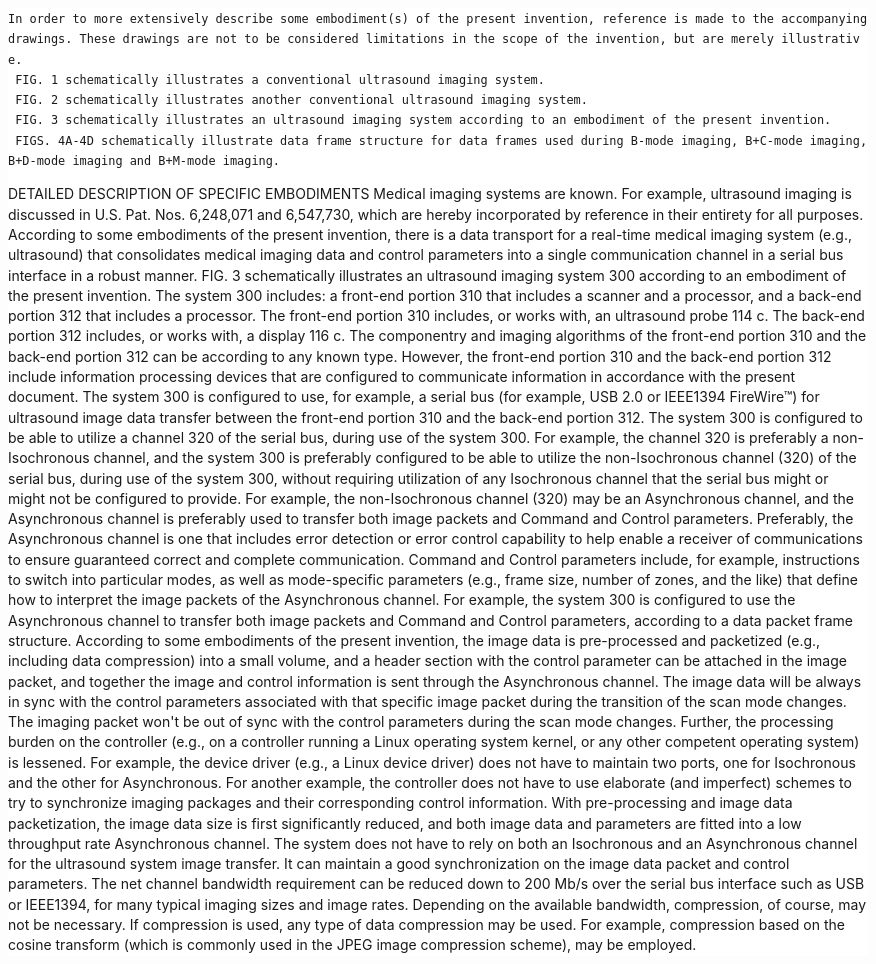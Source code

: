     In order to more extensively describe some embodiment(s) of the present invention, reference is made to the accompanying drawings. These drawings are not to be considered limitations in the scope of the invention, but are merely illustrative. 
     FIG. 1 schematically illustrates a conventional ultrasound imaging system. 
     FIG. 2 schematically illustrates another conventional ultrasound imaging system. 
     FIG. 3 schematically illustrates an ultrasound imaging system according to an embodiment of the present invention. 
     FIGS. 4A-4D schematically illustrate data frame structure for data frames used during B-mode imaging, B+C-mode imaging, B+D-mode imaging and B+M-mode imaging.
 DETAILED DESCRIPTION OF SPECIFIC EMBODIMENTS 
    Medical imaging systems are known. For example, ultrasound imaging is discussed in U.S. Pat. Nos. 6,248,071 and 6,547,730, which are hereby incorporated by reference in their entirety for all purposes. 
     According to some embodiments of the present invention, there is a data transport for a real-time medical imaging system (e.g., ultrasound) that consolidates medical imaging data and control parameters into a single communication channel in a serial bus interface in a robust manner. 
     FIG. 3 schematically illustrates an ultrasound imaging system 300 according to an embodiment of the present invention. The system 300 includes: a front-end portion 310 that includes a scanner and a processor, and a back-end portion 312 that includes a processor. The front-end portion 310 includes, or works with, an ultrasound probe 114 c. The back-end portion 312 includes, or works with, a display 116 c. The componentry and imaging algorithms of the front-end portion 310 and the back-end portion 312 can be according to any known type. However, the front-end portion 310 and the back-end portion 312 include information processing devices that are configured to communicate information in accordance with the present document. 
     The system 300 is configured to use, for example, a serial bus (for example, USB 2.0 or IEEE1394 FireWire™) for ultrasound image data transfer between the front-end portion 310 and the back-end portion 312. The system 300 is configured to be able to utilize a channel 320 of the serial bus, during use of the system 300. For example, the channel 320 is preferably a non-Isochronous channel, and the system 300 is preferably configured to be able to utilize the non-Isochronous channel (320) of the serial bus, during use of the system 300, without requiring utilization of any Isochronous channel that the serial bus might or might not be configured to provide. For example, the non-Isochronous channel (320) may be an Asynchronous channel, and the Asynchronous channel is preferably used to transfer both image packets and Command and Control parameters. Preferably, the Asynchronous channel is one that includes error detection or error control capability to help enable a receiver of communications to ensure guaranteed correct and complete communication. 
     Command and Control parameters include, for example, instructions to switch into particular modes, as well as mode-specific parameters (e.g., frame size, number of zones, and the like) that define how to interpret the image packets of the Asynchronous channel. For example, the system 300 is configured to use the Asynchronous channel to transfer both image packets and Command and Control parameters, according to a data packet frame structure. 
     According to some embodiments of the present invention, the image data is pre-processed and packetized (e.g., including data compression) into a small volume, and a header section with the control parameter can be attached in the image packet, and together the image and control information is sent through the Asynchronous channel. The image data will be always in sync with the control parameters associated with that specific image packet during the transition of the scan mode changes. The imaging packet won't be out of sync with the control parameters during the scan mode changes. Further, the processing burden on the controller (e.g., on a controller running a Linux operating system kernel, or any other competent operating system) is lessened. For example, the device driver (e.g., a Linux device driver) does not have to maintain two ports, one for Isochronous and the other for Asynchronous. For another example, the controller does not have to use elaborate (and imperfect) schemes to try to synchronize imaging packages and their corresponding control information. 
     With pre-processing and image data packetization, the image data size is first significantly reduced, and both image data and parameters are fitted into a low throughput rate Asynchronous channel. The system does not have to rely on both an Isochronous and an Asynchronous channel for the ultrasound system image transfer. It can maintain a good synchronization on the image data packet and control parameters. The net channel bandwidth requirement can be reduced down to 200 Mb/s over the serial bus interface such as USB or IEEE1394, for many typical imaging sizes and image rates. Depending on the available bandwidth, compression, of course, may not be necessary. If compression is used, any type of data compression may be used. For example, compression based on the cosine transform (which is commonly used in the JPEG image compression scheme), may be employed. 